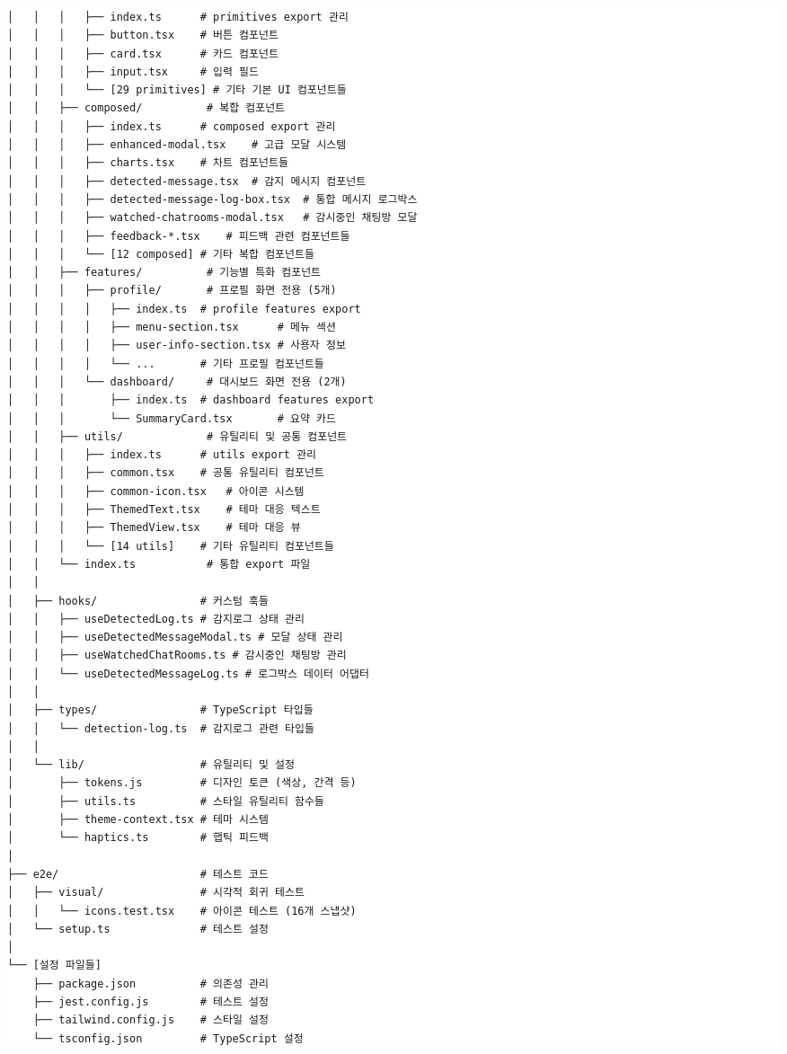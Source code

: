 ```
│   │   │   ├── index.ts      # primitives export 관리
│   │   │   ├── button.tsx    # 버튼 컴포넌트
│   │   │   ├── card.tsx      # 카드 컴포넌트
│   │   │   ├── input.tsx     # 입력 필드
│   │   │   └── [29 primitives] # 기타 기본 UI 컴포넌트들
│   │   ├── composed/          # 복합 컴포넌트
│   │   │   ├── index.ts      # composed export 관리
│   │   │   ├── enhanced-modal.tsx    # 고급 모달 시스템
│   │   │   ├── charts.tsx    # 차트 컴포넌트들
│   │   │   ├── detected-message.tsx  # 감지 메시지 컴포넌트
│   │   │   ├── detected-message-log-box.tsx  # 통합 메시지 로그박스
│   │   │   ├── watched-chatrooms-modal.tsx   # 감시중인 채팅방 모달
│   │   │   ├── feedback-*.tsx    # 피드백 관련 컴포넌트들
│   │   │   └── [12 composed] # 기타 복합 컴포넌트들
│   │   ├── features/          # 기능별 특화 컴포넌트
│   │   │   ├── profile/       # 프로필 화면 전용 (5개)
│   │   │   │   ├── index.ts  # profile features export
│   │   │   │   ├── menu-section.tsx      # 메뉴 섹션
│   │   │   │   ├── user-info-section.tsx # 사용자 정보
│   │   │   │   └── ...       # 기타 프로필 컴포넌트들
│   │   │   └── dashboard/     # 대시보드 화면 전용 (2개)
│   │   │       ├── index.ts  # dashboard features export
│   │   │       └── SummaryCard.tsx       # 요약 카드
│   │   ├── utils/             # 유틸리티 및 공통 컴포넌트
│   │   │   ├── index.ts      # utils export 관리
│   │   │   ├── common.tsx    # 공통 유틸리티 컴포넌트
│   │   │   ├── common-icon.tsx   # 아이콘 시스템
│   │   │   ├── ThemedText.tsx    # 테마 대응 텍스트
│   │   │   ├── ThemedView.tsx    # 테마 대응 뷰
│   │   │   └── [14 utils]    # 기타 유틸리티 컴포넌트들
│   │   └── index.ts           # 통합 export 파일
│   │
│   ├── hooks/                # 커스텀 훅들
│   │   ├── useDetectedLog.ts # 감지로그 상태 관리
│   │   ├── useDetectedMessageModal.ts # 모달 상태 관리
│   │   ├── useWatchedChatRooms.ts # 감시중인 채팅방 관리
│   │   └── useDetectedMessageLog.ts # 로그박스 데이터 어댑터
│   │
│   ├── types/                # TypeScript 타입들
│   │   └── detection-log.ts  # 감지로그 관련 타입들
│   │
│   └── lib/                  # 유틸리티 및 설정
│       ├── tokens.js         # 디자인 토큰 (색상, 간격 등)
│       ├── utils.ts          # 스타일 유틸리티 함수들
│       ├── theme-context.tsx # 테마 시스템
│       └── haptics.ts        # 햅틱 피드백
│
├── e2e/                      # 테스트 코드
│   ├── visual/               # 시각적 회귀 테스트
│   │   └── icons.test.tsx    # 아이콘 테스트 (16개 스냅샷)
│   └── setup.ts              # 테스트 설정
│
└── [설정 파일들]
    ├── package.json          # 의존성 관리
    ├── jest.config.js        # 테스트 설정
    ├── tailwind.config.js    # 스타일 설정
    └── tsconfig.json         # TypeScript 설정
```
